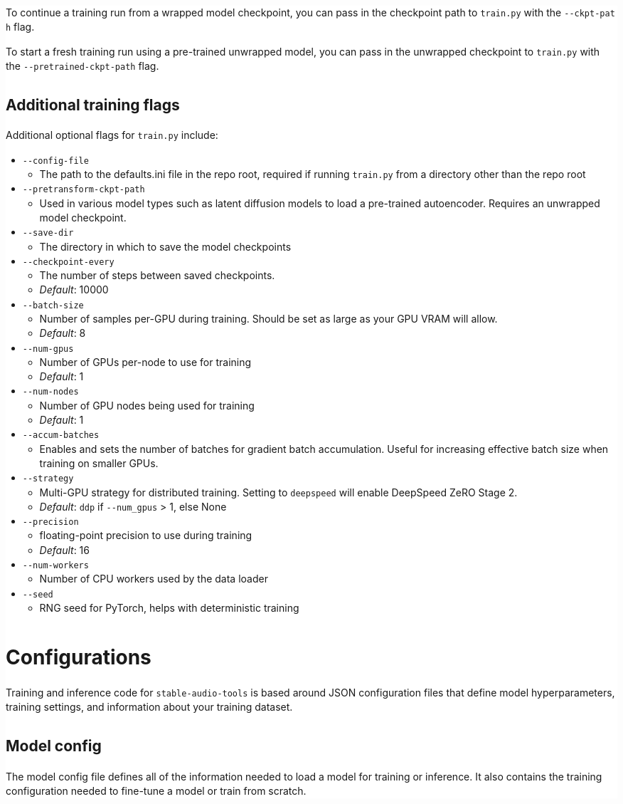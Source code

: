 To continue a training run from a wrapped model checkpoint, you can pass in the checkpoint path to `train.py` with the `--ckpt-path` flag.

To start a fresh training run using a pre-trained unwrapped model, you can pass in the unwrapped checkpoint to `train.py` with the `--pretrained-ckpt-path` flag.

## Additional training flags

Additional optional flags for `train.py` include:
- `--config-file`
  - The path to the defaults.ini file in the repo root, required if running `train.py` from a directory other than the repo root
- `--pretransform-ckpt-path`
  - Used in various model types such as latent diffusion models to load a pre-trained autoencoder. Requires an unwrapped model checkpoint.
- `--save-dir`
  - The directory in which to save the model checkpoints
- `--checkpoint-every`
  - The number of steps between saved checkpoints.
  - *Default*: 10000
- `--batch-size`
  - Number of samples per-GPU during training. Should be set as large as your GPU VRAM will allow.
  - *Default*: 8
- `--num-gpus`
  - Number of GPUs per-node to use for training
  - *Default*: 1
- `--num-nodes`
  - Number of GPU nodes being used for training
  - *Default*: 1
- `--accum-batches`
  - Enables and sets the number of batches for gradient batch accumulation. Useful for increasing effective batch size when training on smaller GPUs.
- `--strategy`
  - Multi-GPU strategy for distributed training. Setting to `deepspeed` will enable DeepSpeed ZeRO Stage 2.
  - *Default*: `ddp` if `--num_gpus` > 1, else None
- `--precision`
  - floating-point precision to use during training
  - *Default*: 16
- `--num-workers`
  - Number of CPU workers used by the data loader
- `--seed`
  - RNG seed for PyTorch, helps with deterministic training

# Configurations
Training and inference code for `stable-audio-tools` is based around JSON configuration files that define model hyperparameters, training settings, and information about your training dataset.

## Model config
The model config file defines all of the information needed to load a model for training or inference. It also contains the training configuration needed to fine-tune a model or train from scratch.
